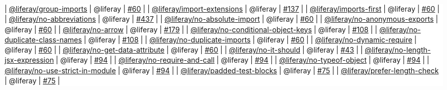| [@liferay/group-imports](./rules/general/docs/rules/group-imports.md)                                                                   | @liferay                       | [\#60](https://github.com/liferay/liferay-frontend-guidelines/issues/60)                                                           |
| [@liferay/import-extensions](./rules/general/docs/rules/import-extensions.md)                                                           | @liferay                       | [\#137](https://github.com/liferay/eslint-config-liferay/issues/137)                                                               |
| [@liferay/imports-first](./rules/general/docs/rules/imports-first.md)                                                                   | @liferay                       | [\#60](https://github.com/liferay/liferay-frontend-guidelines/issues/60)                                                           |
| [@liferay/no-abbreviations](./rules/general/docs/rules/no-abbreviations.md)                                                             | @liferay                       | [\#437](https://github.com/liferay/liferay-frontend-projects/issues/437)                                                           |
| [@liferay/no-absolute-import](./rules/general/docs/rules/no-absolute-import.md)                                                         | @liferay                       | [\#60](https://github.com/liferay/liferay-frontend-guidelines/issues/60)                                                           |
| [@liferay/no-anonymous-exports](./rules/general/docs/rules/no-anonymous-exports.md)                                                     | @liferay                       | [\#60](https://github.com/liferay/liferay-frontend-guidelines/issues/60)                                                           |
| [@liferay/no-arrow](./rules/general/docs/rules/no-arrow.md)                                                                             | @liferay                       | [\#179](https://github.com/liferay/eslint-config-liferay/issues/179)                                                               |
| [@liferay/no-conditional-object-keys](./rules/general/docs/rules/no-conditional-object-keys.md)                                         | @liferay                       | [\#108](https://github.com/liferay/eslint-config-liferay/issues/108)                                                               |
| [@liferay/no-duplicate-class-names](./rules/general/docs/rules/no-duplicate-class-names.md)                                             | @liferay                       | [\#108](https://github.com/liferay/eslint-config-liferay/issues/108)                                                               |
| [@liferay/no-duplicate-imports](./rules/general/docs/rules/no-duplicate-imports.md)                                                     | @liferay                       | [\#60](https://github.com/liferay/liferay-frontend-guidelines/issues/60)                                                           |
| [@liferay/no-dynamic-require](./rules/general/docs/rules/no-dynamic-require.md)                                                         | @liferay                       | [\#60](https://github.com/liferay/liferay-frontend-guidelines/issues/60)                                                           |
| [@liferay/no-get-data-attribute](./rules/general/docs/rules/no-get-data-attribute.md)                                                   | @liferay                       | [\#60](https://github.com/liferay/liferay-frontend-guidelines/issues/60)                                                           |
| [@liferay/no-it-should](./rules/general/docs/rules/no-it-should.md)                                                                     | @liferay                       | [\#43](https://github.com/liferay/eslint-config-liferay/pull/43)                                                                   |
| [@liferay/no-length-jsx-expression](./rules/general/docs/rules/no-length-jsx-expression.md)                                             | @liferay                       | [\#94](https://github.com/liferay/eslint-config-liferay/issues/94)                                                                 |
| [@liferay/no-require-and-call](./rules/general/docs/rules/no-require-and-call.md)                                                       | @liferay                       | [\#94](https://github.com/liferay/eslint-config-liferay/issues/94)                                                                 |
| [@liferay/no-typeof-object](./rules/general/docs/rules/no-typeof-object.md)                                                             | @liferay                       | [\#94](https://github.com/liferay/eslint-config-liferay/issues/94)                                                                 |
| [@liferay/no-use-strict-in-module](./rules/general/docs/rules/no-use-strict-in-module.md)                                               | @liferay                       | [\#94](https://github.com/liferay/eslint-config-liferay/issues/94)                                                                 |
| [@liferay/padded-test-blocks](./rules/general/docs/rules/padded-test-blocks.md)                                                         | @liferay                       | [\#75](https://github.com/liferay/eslint-config-liferay/pull/75)                                                                   |
| [@liferay/prefer-length-check](./rules/general/docs/rules/prefer-length-check.md)                                                       | @liferay                       | [\#75](https://github.com/liferay/eslint-config-liferay/pull/75)                                                                   |